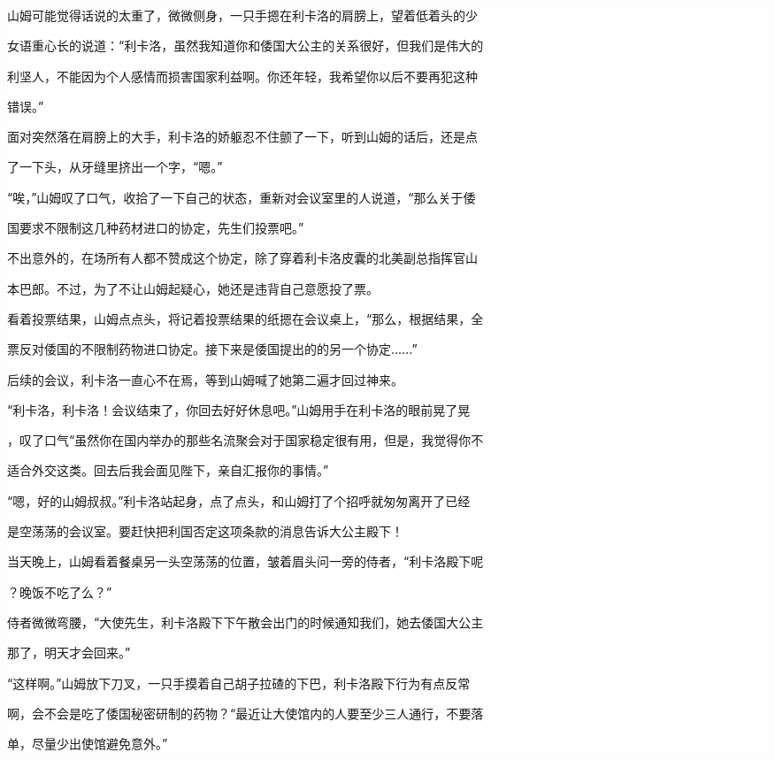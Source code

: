
山姆可能觉得话说的太重了，微微侧身，一只手摁在利卡洛的肩膀上，望着低着头的少

女语重心长的说道：“利卡洛，虽然我知道你和倭国大公主的关系很好，但我们是伟大的

利坚人，不能因为个人感情而损害国家利益啊。你还年轻，我希望你以后不要再犯这种

错误。”



面对突然落在肩膀上的大手，利卡洛的娇躯忍不住颤了一下，听到山姆的话后，还是点

了一下头，从牙缝里挤出一个字，“嗯。”

“唉，”山姆叹了口气，收拾了一下自己的状态，重新对会议室里的人说道，“那么关于倭

国要求不限制这几种药材进口的协定，先生们投票吧。”





不出意外的，在场所有人都不赞成这个协定，除了穿着利卡洛皮囊的北美副总指挥官山

本巴郎。不过，为了不让山姆起疑心，她还是违背自己意愿投了票。





看着投票结果，山姆点点头，将记着投票结果的纸摁在会议桌上，“那么，根据结果，全

票反对倭国的不限制药物进口协定。接下来是倭国提出的的另一个协定......”



后续的会议，利卡洛一直心不在焉，等到山姆喊了她第二遍才回过神来。

“利卡洛，利卡洛！会议结束了，你回去好好休息吧。”山姆用手在利卡洛的眼前晃了晃

，叹了口气“虽然你在国内举办的那些名流聚会对于国家稳定很有用，但是，我觉得你不

适合外交这类。回去后我会面见陛下，亲自汇报你的事情。”





“嗯，好的山姆叔叔。”利卡洛站起身，点了点头，和山姆打了个招呼就匆匆离开了已经

是空荡荡的会议室。要赶快把利国否定这项条款的消息告诉大公主殿下！





当天晚上，山姆看着餐桌另一头空荡荡的位置，皱着眉头问一旁的侍者，“利卡洛殿下呢

？晚饭不吃了么？”



侍者微微弯腰，“大使先生，利卡洛殿下下午散会出门的时候通知我们，她去倭国大公主

那了，明天才会回来。”

“这样啊。”山姆放下刀叉，一只手摸着自己胡子拉碴的下巴，利卡洛殿下行为有点反常

啊，会不会是吃了倭国秘密研制的药物？“最近让大使馆内的人要至少三人通行，不要落

单，尽量少出使馆避免意外。”
